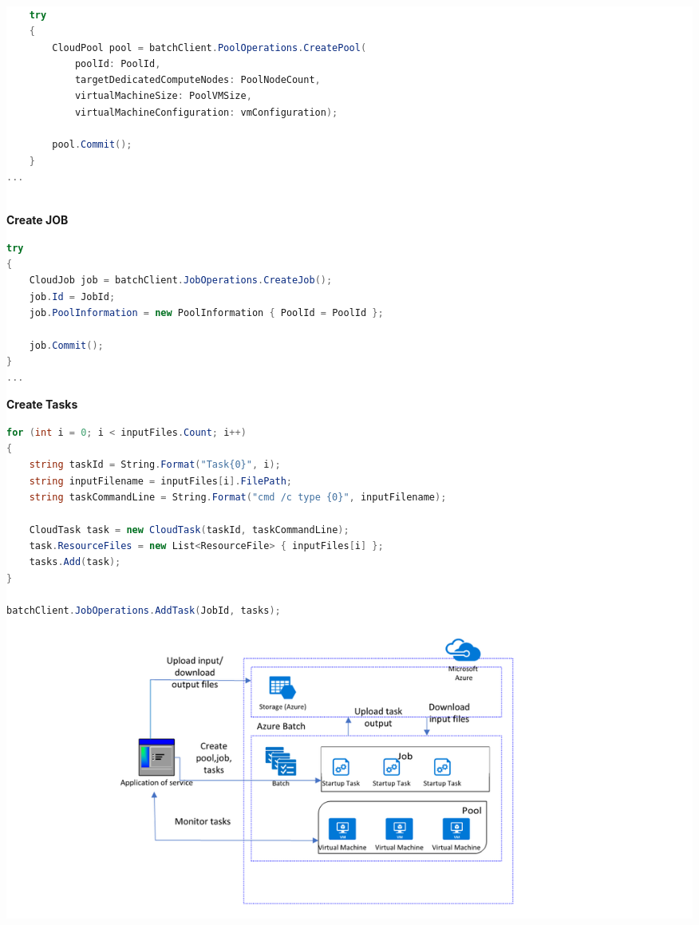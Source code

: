 ```c#
    try
    {
        CloudPool pool = batchClient.PoolOperations.CreatePool(
            poolId: PoolId,
            targetDedicatedComputeNodes: PoolNodeCount,
            virtualMachineSize: PoolVMSize,
            virtualMachineConfiguration: vmConfiguration);

        pool.Commit();
    }
...
  
```

**Create JOB**

```C#
try
{
    CloudJob job = batchClient.JobOperations.CreateJob();
    job.Id = JobId;
    job.PoolInformation = new PoolInformation { PoolId = PoolId };

    job.Commit();
}
...
```

**Create Tasks**

```c#
for (int i = 0; i < inputFiles.Count; i++)
{
    string taskId = String.Format("Task{0}", i);
    string inputFilename = inputFiles[i].FilePath;
    string taskCommandLine = String.Format("cmd /c type {0}", inputFilename);

    CloudTask task = new CloudTask(taskId, taskCommandLine);
    task.ResourceFiles = new List<ResourceFile> { inputFiles[i] };
    tasks.Add(task);
}

batchClient.JobOperations.AddTask(JobId, tasks);
```

![batch-1](./Assets/batch-2.png)
